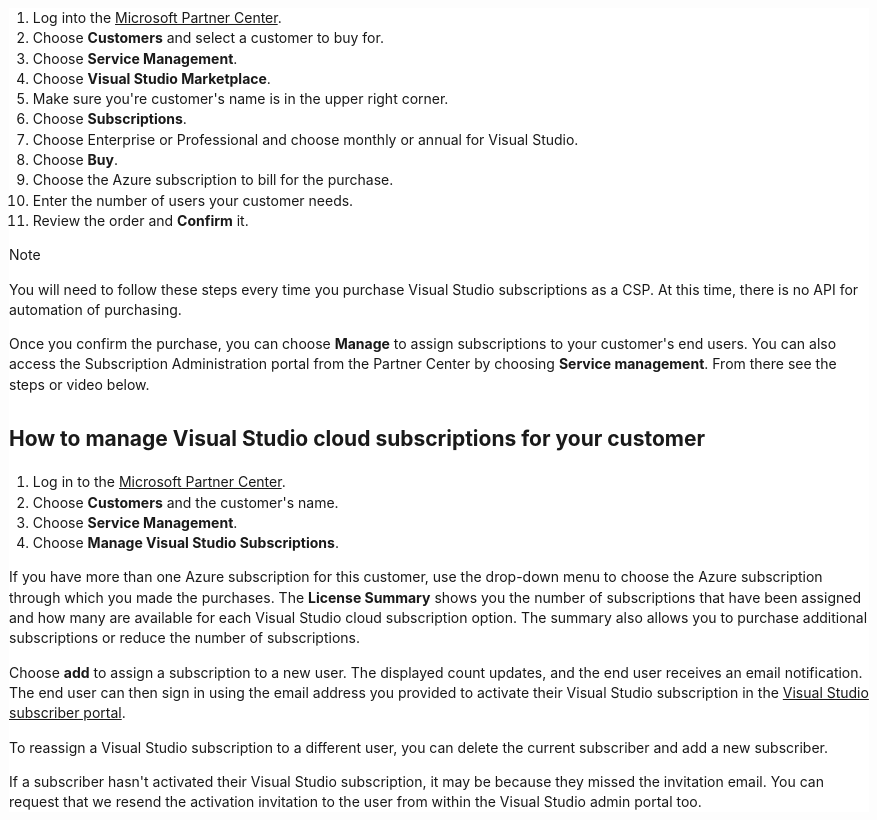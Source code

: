 1. Log into the [Microsoft Partner Center](https://partnercenter.microsoft.com).
0. Choose **Customers** and select a customer to buy for.
0. Choose **Service Management**.
0. Choose **Visual Studio Marketplace**.
0. Make sure you're customer's name is in the upper right corner.
0. Choose **Subscriptions**.
0. Choose Enterprise or Professional and choose monthly or annual for Visual Studio.
0. Choose **Buy**.
0. Choose the Azure subscription to bill for the purchase.
0. Enter the number of users your customer needs.
0. Review the order and **Confirm** it.

>[!NOTE]
> You will need to follow these steps every time you purchase Visual Studio subscriptions as a CSP. At this time, there is no API
> for automation of purchasing.

Once you confirm the purchase, you can choose **Manage** to assign subscriptions to your customer's end users.  You can
also access the Subscription Administration portal from the Partner Center by choosing **Service management**.  From there see the steps or video below.

## How to manage Visual Studio cloud subscriptions for your customer

<iframe src="//channel9.msdn.com/Shows/Visual-Studio-for-CSP-Partners/CSP-How-to-manage-Visual-Studio-Subscriptions/player" width="600" height="315" allowFullScreen="true" frameBorder="0"></iframe>

1. Log in to the [Microsoft Partner Center](https://partnercenter.microsoft.com).
0. Choose **Customers** and the customer's name.
0. Choose **Service Management**.
0. Choose **Manage Visual Studio Subscriptions**.

If you have more than one Azure subscription for this customer, use the drop-down menu to choose the Azure subscription through which
you made the purchases.  The **License Summary** shows you the number of subscriptions that have been assigned and how many
are available for each Visual Studio cloud subscription option.  The summary also allows you to purchase additional subscriptions
or reduce the number of subscriptions.

Choose **add** to assign a subscription to a new user.  The displayed count updates, and the end user receives an email notification.
The end user can then sign in using the email address you provided to activate their Visual Studio subscription in the
[Visual Studio subscriber portal](https://my.visualstudio.com?wt.mc_id=o~msft~docs).

To reassign a Visual Studio subscription to a different user, you can delete the current subscriber and add a new subscriber.

If a subscriber hasn't activated their Visual Studio subscription, it may be because they missed the invitation email.  You can request that we resend the
activation invitation to the user from within the Visual Studio admin portal too.
